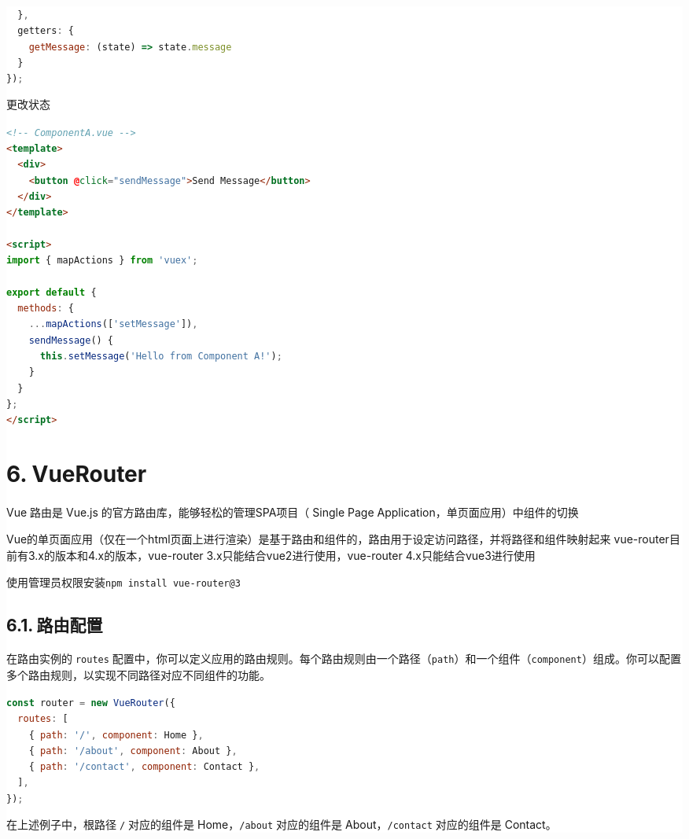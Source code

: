 ```javascript
  },
  getters: {
    getMessage: (state) => state.message
  }
});
```

更改状态

```html
<!-- ComponentA.vue -->
<template>
  <div>
    <button @click="sendMessage">Send Message</button>
  </div>
</template>

<script>
import { mapActions } from 'vuex';

export default {
  methods: {
    ...mapActions(['setMessage']),
    sendMessage() {
      this.setMessage('Hello from Component A!');
    }
  }
};
</script>
```

# 6. VueRouter

Vue 路由是 Vue.js 的官方路由库，能够轻松的管理SPA项目（ Single Page Application，单页面应用）中组件的切换

Vue的单页面应用（仅在一个html页面上进行渲染）是基于路由和组件的，路由用于设定访问路径，并将路径和组件映射起来 vue-router目前有3.x的版本和4.x的版本，vue-router 3.x只能结合vue2进行使用，vue-router 4.x只能结合vue3进行使用

使用管理员权限安装`npm install vue-router@3`
## 6.1. 路由配置

在路由实例的 `routes` 配置中，你可以定义应用的路由规则。每个路由规则由一个路径（`path`）和一个组件（`component`）组成。你可以配置多个路由规则，以实现不同路径对应不同组件的功能。

```javascript
const router = new VueRouter({
  routes: [
    { path: '/', component: Home },
    { path: '/about', component: About },
    { path: '/contact', component: Contact },
  ],
});
```
在上述例子中，根路径 `/` 对应的组件是 Home，`/about` 对应的组件是 About，`/contact` 对应的组件是 Contact。
